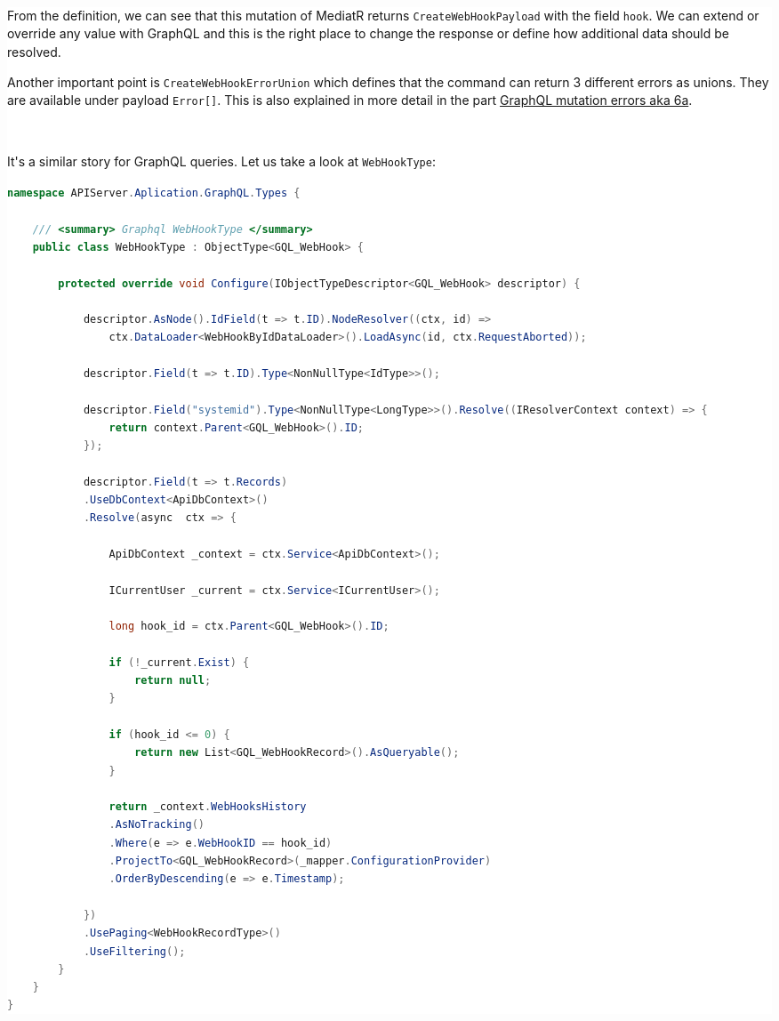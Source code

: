 From the definition, we can see that this mutation of MediatR returns `CreateWebHookPayload` with the field `hook`. We can extend or override any value with GraphQL and this is the right place to change the response or define how additional data should be resolved.

Another important point is `CreateWebHookErrorUnion` which defines that the command can return 3 different errors as unions. They are available under payload `Error[]`. This is also explained in more detail in the part [GraphQL mutation errors aka 6a](../Doc/GraphQL%20-%20MutationErrors.md).

</br>

It's a similar story for GraphQL queries. Let us take a look at `WebHookType`:

```c#
namespace APIServer.Aplication.GraphQL.Types {

    /// <summary> Graphql WebHookType </summary>
    public class WebHookType : ObjectType<GQL_WebHook> {

        protected override void Configure(IObjectTypeDescriptor<GQL_WebHook> descriptor) {

            descriptor.AsNode().IdField(t => t.ID).NodeResolver((ctx, id) =>
                ctx.DataLoader<WebHookByIdDataLoader>().LoadAsync(id, ctx.RequestAborted));

            descriptor.Field(t => t.ID).Type<NonNullType<IdType>>();

            descriptor.Field("systemid").Type<NonNullType<LongType>>().Resolve((IResolverContext context) => {
                return context.Parent<GQL_WebHook>().ID;
            });

            descriptor.Field(t => t.Records)
            .UseDbContext<ApiDbContext>()
            .Resolve(async  ctx => {

                ApiDbContext _context = ctx.Service<ApiDbContext>();

                ICurrentUser _current = ctx.Service<ICurrentUser>();

                long hook_id = ctx.Parent<GQL_WebHook>().ID;

                if (!_current.Exist) {
                    return null;
                }

                if (hook_id <= 0) {
                    return new List<GQL_WebHookRecord>().AsQueryable();
                }

                return _context.WebHooksHistory
                .AsNoTracking()
                .Where(e => e.WebHookID == hook_id)
                .ProjectTo<GQL_WebHookRecord>(_mapper.ConfigurationProvider)
                .OrderByDescending(e => e.Timestamp);

            })
            .UsePaging<WebHookRecordType>()
            .UseFiltering();
        }
    }
}
```
